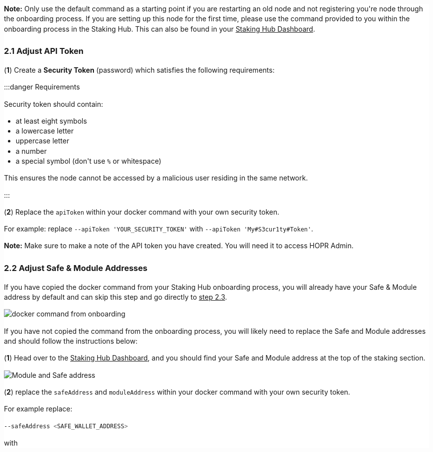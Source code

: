 **Note:** Only use the default command as a starting point if you are restarting an old node and not registering you're node through the onboarding process. If you are setting up this node for the first time, please use the command provided to you within the onboarding process in the Staking Hub. This can also be found in your [Staking Hub Dashboard](https://hub.hoprnet.org/staking/dashboard#node).

### 2.1 Adjust API Token

(**1**) Create a **Security Token** (password) which satisfies the following requirements:

:::danger Requirements

Security token should contain:

- at least eight symbols
- a lowercase letter
- uppercase letter
- a number
- a special symbol (don't use `%` or whitespace)

This ensures the node cannot be accessed by a malicious user residing in the same network.

:::

(**2**) Replace the `apiToken` within your docker command with your own security token. 

For example: replace `--apiToken 'YOUR_SECURITY_TOKEN'` with `--apiToken 'My#S3cur1ty#Token'`. 

**Note:** Make sure to make a note of the API token you have created. You will need it to access HOPR Admin.

### 2.2 Adjust Safe & Module Addresses

If you have copied the docker command from your Staking Hub onboarding process, you will already have your Safe & Module address by default and can skip this step and go directly to [step 2.3](./using-docker.md#23-adjust-public-ip-address).

![docker command from onboarding](/img/node/docker-command-onboarding.png)

If you have not copied the command from the onboarding process, you will likely need to replace the Safe and Module addresses and should follow the instructions below:

(**1**) Head over to the [Staking Hub Dashboard](https://hub.hoprnet.org/staking/dashboard), and you should find your Safe and Module address at the top of the staking section.

![Module and Safe address](/img/node/updated-module-and-safe-address.png)

(**2**) replace the `safeAddress` and `moduleAddress` within your docker command with your own security token. 

For example replace: 

```bash
--safeAddress <SAFE_WALLET_ADDRESS>
```

with
